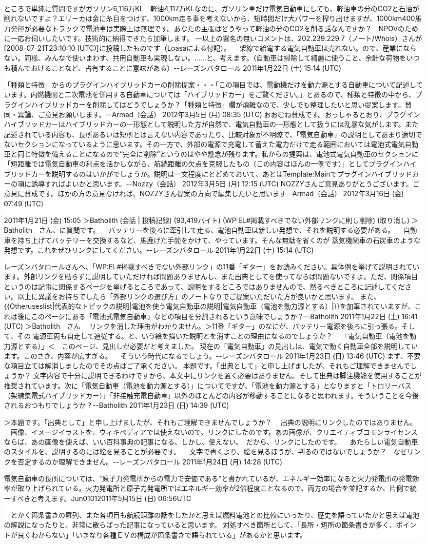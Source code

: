 ところで単純に質問ですがガソリン6,116万KL　軽油4,117万KLなのに、ガソリン車だけ電気自動車にしても、軽油車の分のCO2と石油が削れないですよ？エリーカは金に糸目をつけず、1000km走る事を考えないから、短時間だけ大パワーを搾り出せますが、1000km400馬力発揮が必要なトラックで電池車は実際上は無理です。あなたの主張はどうやって軽油の分のCO2を削る話なんですか？　NPOVのために一応お伺いしたいです。技術的に納得できたら加筆します。
—以上の署名の無いコメントは、202.239.229.7（ノート/Whois）さんが[2008-07-21T23:10:10 (UTC)]に投稿したものです（Loasaによる付記）。
　架線で給電する電気自動車は売れない。ので、産業にならない。同様、みんなで使いまわす、共用自動車も実現しない。……と、考えます。（自動車は掃除して綺麗に使うこと、余計な荷物をいつも積んでおけることなど、占有することに意味がある）--レーズンバタロール 2011年1月22日 (土) 15:14 (UTC)

「種類と特徴」からのプラグインハイブリッドカーの削除提案・・・「この項目では、電動機だけを動力源とする自動車について記述しています。内燃機関と二次電池を併用する自動車については「ハイブリッドカー」をご覧ください。」とあるので、種類と特徴の中から、プラグインハイブリッドカーを削除してはどうでしょうか？「種類と特徴」欄が煩雑なので、少しでも整理したいと思い提案します。賛同・異論、ご意見お願いします。--Armad（会話） 2012年3月5日 (月) 08:35 (UTC)
おおむね賛成です。おっしゃるとおり、プラグインハイブリッドカーはハイブリッドカーの一形態として説明した方が自然で、電気自動車の一形態として扱うには乱暴な気がします。また記述されている内容も、長所あるいは短所とは言えない内容であったり、比較対象が不明瞭で、「電気自動車」の説明としてあまり適切でないセクションになっているように思います。その一方で、外部の電源で充電して蓄えた電力だけで走る範囲においては電池式電気自動車と同じ特徴を備えることになるので“完全に削除”というのはやや懸念が残ります。私からの提案は、電池式電気自動車のセクションに「短距離では電気自動車の利点を活かしながら、航続距離の欠点を克服したもの（この内容はほんの一例です）」としてプラグインハイブリッドカーを説明するのはいかがでしょうか。説明は一文程度にとどめておいて、あとはTemplate:Mainでプラグインハイブリッドカーの項に誘導すればよいかと思います。--Nozzy（会話） 2012年3月5日 (月) 12:15 (UTC)
NOZZYさんご意見ありがとうございます。ご意見に賛成です。ほかの方の意見なければ、NOZZYさん提案の方向で編集したいと思います--Armad（会話） 2012年3月16日 (金) 07:49 (UTC)

2011年1月21日 (金) 15:05 
＞Batholith (会話 | 投稿記録) (93,419バイト) (WP:EL#掲載すべきでない外部リンクに則し削除) (取り消し)
＞Batholith　さん、に質問です。
　バッテリーを後ろに牽引して走る、電池自動車は新しい発想で、それを説明する必要がある。
　自動車を持ち上げてバッテリーを交換するなど、馬鹿げた手間をかけて、やっています。そんな無駄を省くのが
蒸気機関車の石炭車のような発想です。これをぜひリンクにしてください。--レーズンバタロール 2011年1月22日 (土) 15:14 (UTC)

レーズンバタロールさんへ、「WP:EL#掲載すべきでない外部リンク」の11番「ギター」をお読みください。具体例を挙げて説明されています。外部リンクを貼らずに説明していただければ問題ありませんし、また出典として<ref></ref>を使ってならば問題ないですよ。ただ、関係項目というのは記事に関係するページを挙げるところであって、説明をするところではありませんので、然るべきところに記述してください。以上に異議をお持ちでしたら「外部リンクの選び方」のノートなりでご提案いただいた方が良いかと思います。
また、{{Otheruseslist|代表的なトピックの説明|電池を使う電気自動車の説明|電気自動車（電池を動力源とする）|}}を加筆されていますが、これは後にこのページにある「電池式電気自動車」などの項目を分割されるという意味でしょうか？--Batholith 2011年1月22日 (土) 16:41 (UTC)
＞Batholith　さん
　リンクを消した理由がわかりません。＞11番「ギター」のなにが、バッテリー電源を後ろに引っ張る。そして、その
電源車両も自走して追従する。と、いう絵を描いた説明とを消すことの理由になるのでしょうか？　
「電気自動車（電池を動力源とする）」＜　このページ、見出しが必要だと考えました。
現在の「電気自動車」の見出しは、電気で動く自動車全部を説明しています。このさき、内容が広すぎる。
　そういう時代になるでしょう。--レーズンバタロール 2011年1月23日 (日) 13:46 (UTC)
まず、不要な項目立ては解消しましたのでその点はご了承ください。
本題です。「出典として」と申し上げましたが、それもご理解できませんでしょうか？ 文字内容で十分に説明できるわけですから、本文中にリンクを置く必要はありません。そして出典は脚注機能を使用することが推奨されています。次に「電気自動車（電池を動力源とする）」についてですが、「電池を動力源とする」となりますと「トロリーバス（架線集電式ハイブリッドカー）」「非接触充電自動車」以外のほとんどの内容が移動することになると思われます。そういうことを今後されるおつもりでしょうか？--Batholith 2011年1月23日 (日) 14:39 (UTC)

＞本題です。「出典として」と申し上げましたが、それもご理解できませんでしょうか？
　出典の説明にリンクしたのではありません。
　画像、イメージイラストを、ウィキペディアでは使えないので、リンクにしたのです。あの画像が、クリエイティブコモンライセンスならば、あの画像を使えば、いい百科事典の記事になる、しかし、使えない。　だから、リンクにしたのです。
　あたらしい電気自動車のスタイルを、説明するのには絵を見ることが必要です。
　文字で書くより、絵を見るほうが、判るのではないでしょうか？　なぜリンクを否定するのか理解できません。--レーズンバタロール 2011年1月24日 (月) 14:28 (UTC)

電気自動車の長所については、"原子力発電所からの電力で安価である"と書かれているが、エネルギー効率になると火力発電所の発電効率が取り上げられている。火力発電所と原子力発電所ではエネルギー効率が2倍程度ことなるので、両方の場合を並記するか、片側で統一すべきと考えます。Jun01012011年5月15日 (日) 06:56UTC

　とかく箇条書きの羅列、また各項目も航続距離の話をしたかと思えば燃料電池との比較にいったり、歴史を語っていたかと思えば電池の解説になったりと、非常に散らばった記事になっていると思います。
対処すべき箇所として、「長所・短所の箇条書きが多く、ポイントが良くわからない」「いきなり各種ＥＶの構成が箇条書きで語られている」があるかと思います。
